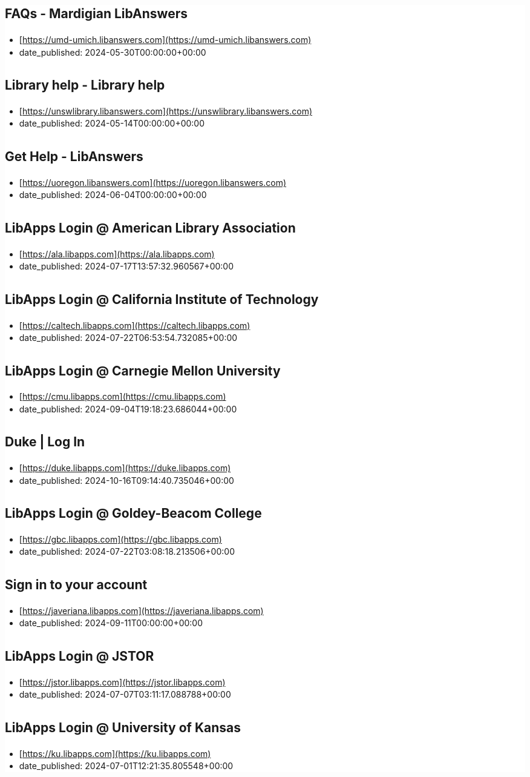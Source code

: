  ## FAQs - Mardigian LibAnswers
 - [https://umd-umich.libanswers.com](https://umd-umich.libanswers.com)
 - date_published: 2024-05-30T00:00:00+00:00

 ## Library help - Library help
 - [https://unswlibrary.libanswers.com](https://unswlibrary.libanswers.com)
 - date_published: 2024-05-14T00:00:00+00:00

 ## Get Help - LibAnswers
 - [https://uoregon.libanswers.com](https://uoregon.libanswers.com)
 - date_published: 2024-06-04T00:00:00+00:00

 ## LibApps Login @ American Library Association
 - [https://ala.libapps.com](https://ala.libapps.com)
 - date_published: 2024-07-17T13:57:32.960567+00:00

 ## LibApps Login @ California Institute of Technology
 - [https://caltech.libapps.com](https://caltech.libapps.com)
 - date_published: 2024-07-22T06:53:54.732085+00:00

 ## LibApps Login @ Carnegie Mellon University
 - [https://cmu.libapps.com](https://cmu.libapps.com)
 - date_published: 2024-09-04T19:18:23.686044+00:00

 ## Duke | Log In
 - [https://duke.libapps.com](https://duke.libapps.com)
 - date_published: 2024-10-16T09:14:40.735046+00:00

 ## LibApps Login @ Goldey-Beacom College
 - [https://gbc.libapps.com](https://gbc.libapps.com)
 - date_published: 2024-07-22T03:08:18.213506+00:00

 ## Sign in to your account
 - [https://javeriana.libapps.com](https://javeriana.libapps.com)
 - date_published: 2024-09-11T00:00:00+00:00

 ## LibApps Login @ JSTOR
 - [https://jstor.libapps.com](https://jstor.libapps.com)
 - date_published: 2024-07-07T03:11:17.088788+00:00

 ## LibApps Login @ University of Kansas
 - [https://ku.libapps.com](https://ku.libapps.com)
 - date_published: 2024-07-01T12:21:35.805548+00:00
